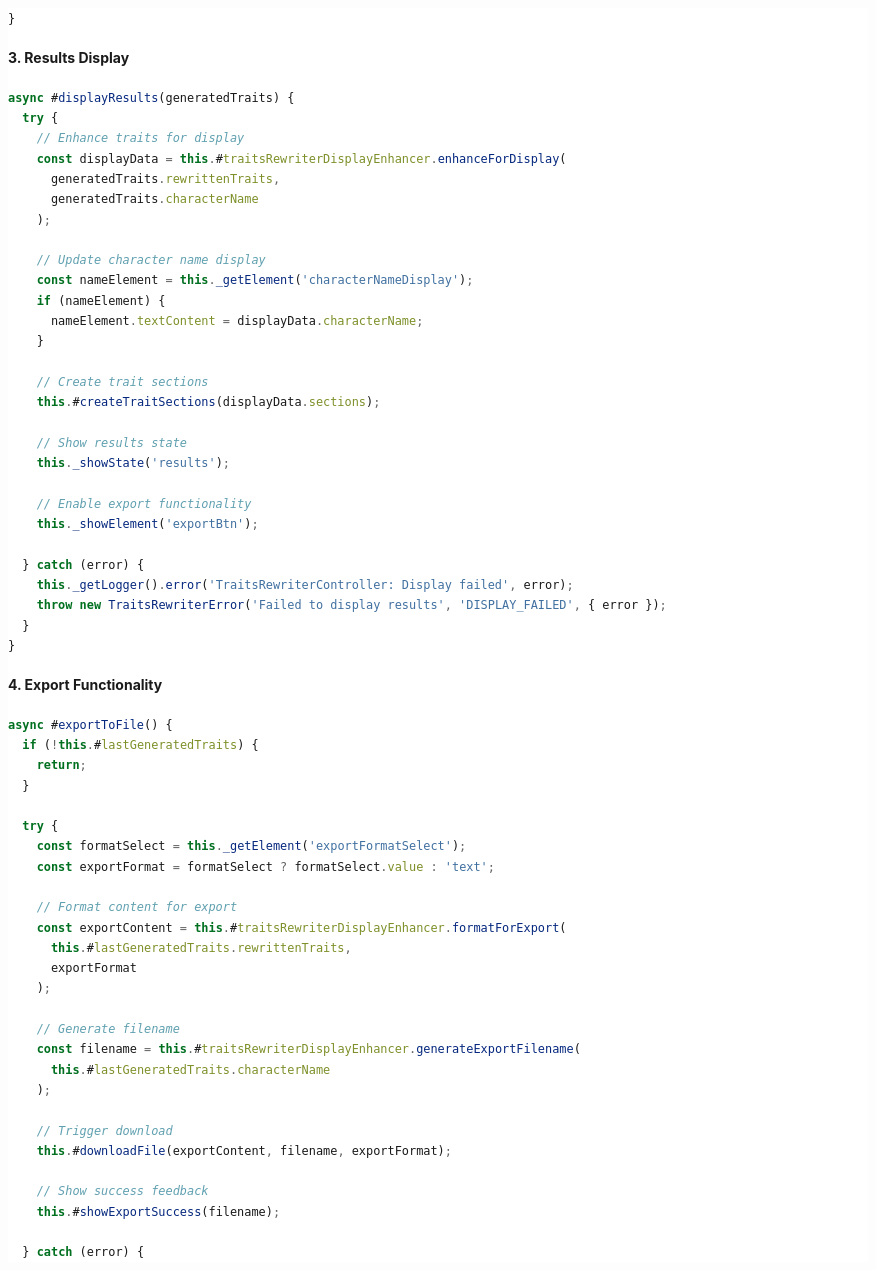 ```javascript
}
```

#### 3. Results Display
```javascript
async #displayResults(generatedTraits) {
  try {
    // Enhance traits for display
    const displayData = this.#traitsRewriterDisplayEnhancer.enhanceForDisplay(
      generatedTraits.rewrittenTraits,
      generatedTraits.characterName
    );
    
    // Update character name display
    const nameElement = this._getElement('characterNameDisplay');
    if (nameElement) {
      nameElement.textContent = displayData.characterName;
    }
    
    // Create trait sections
    this.#createTraitSections(displayData.sections);
    
    // Show results state
    this._showState('results');
    
    // Enable export functionality
    this._showElement('exportBtn');
    
  } catch (error) {
    this._getLogger().error('TraitsRewriterController: Display failed', error);
    throw new TraitsRewriterError('Failed to display results', 'DISPLAY_FAILED', { error });
  }
}
```

#### 4. Export Functionality
```javascript
async #exportToFile() {
  if (!this.#lastGeneratedTraits) {
    return;
  }
  
  try {
    const formatSelect = this._getElement('exportFormatSelect');
    const exportFormat = formatSelect ? formatSelect.value : 'text';
    
    // Format content for export
    const exportContent = this.#traitsRewriterDisplayEnhancer.formatForExport(
      this.#lastGeneratedTraits.rewrittenTraits,
      exportFormat
    );
    
    // Generate filename
    const filename = this.#traitsRewriterDisplayEnhancer.generateExportFilename(
      this.#lastGeneratedTraits.characterName
    );
    
    // Trigger download
    this.#downloadFile(exportContent, filename, exportFormat);
    
    // Show success feedback
    this.#showExportSuccess(filename);
    
  } catch (error) {
```